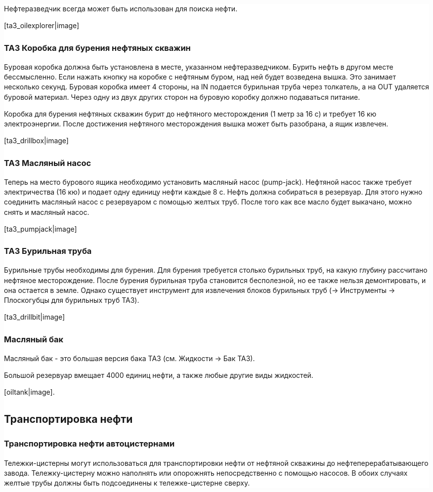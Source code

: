 Нефтеразведчик всегда может быть использован для поиска нефти.

[ta3_oilexplorer|image]


### TA3 Коробка для бурения нефтяных скважин

Буровая коробка должна быть установлена в месте, указанном нефтеразведчиком. Бурить нефть в другом месте бессмысленно.
Если нажать кнопку на коробке с нефтяным буром, над ней будет возведена вышка. Это занимает несколько секунд.
Буровая коробка имеет 4 стороны, на IN подается бурильная труба через толкатель, а на OUT удаляется буровой материал. Через одну из двух других сторон на буровую коробку должно подаваться питание.

Коробка для бурения нефтяных скважин бурит до нефтяного месторождения (1 метр за 16 с) и требует 16 кю электроэнергии.
После достижения нефтяного месторождения вышка может быть разобрана, а ящик извлечен.

[ta3_drillbox|image]


### TA3 Масляный насос

Теперь на место бурового ящика необходимо установить масляный насос (pump-jack). Нефтяной насос также требует электричества (16 кю) и подает одну единицу нефти каждые 8 с. Нефть должна собираться в резервуар. Для этого нужно соединить масляный насос с резервуаром с помощью желтых труб.
После того как все масло будет выкачано, можно снять и масляный насос.

[ta3_pumpjack|image]


### TA3 Бурильная труба

Бурильные трубы необходимы для бурения. Для бурения требуется столько бурильных труб, на какую глубину рассчитано нефтяное месторождение. После бурения бурильная труба становится бесполезной, но ее также нельзя демонтировать, и она остается в земле. Однако существует инструмент для извлечения блоков бурильных труб (-> Инструменты -> Плоскогубцы для бурильных труб TA3).

[ta3_drillbit|image]


### Масляный бак

Масляный бак - это большая версия бака TA3 (см. Жидкости -> Бак TA3).

Большой резервуар вмещает 4000 единиц нефти, а также любые другие виды жидкостей.

[oiltank|image].



## Транспортировка нефти

### Транспортировка нефти автоцистернами

Тележки-цистерны могут использоваться для транспортировки нефти от нефтяной скважины до нефтеперерабатывающего завода. Тележку-цистерну можно наполнять или опорожнять непосредственно с помощью насосов. В обоих случаях желтые трубы должны быть подсоединены к тележке-цистерне сверху.
